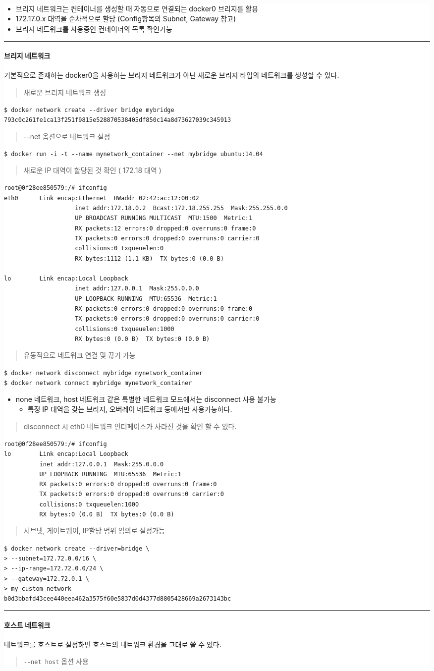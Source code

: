 - 브리지 네트워크는 컨테이너를 생성할 때 자동으로 연결되는 docker0 브리지를 활용
- 172.17.0.x 대역을 순차적으로 할당 (Config항목의 Subnet, Gateway 참고)
- 브리지 네트워크를 사용중인 컨테이너의 목록 확인가능
---

#### 브리지 네트워크
기본적으로 존재하는 docker0을 사용하는 브리지 네트워크가 아닌 새로운 브리지 타입의 네트워크를 생성할 수 있다.

> 새로운 브리지 네트워크 생성  

	$ docker network create --driver bridge mybridge
	793c0c261fe1ca13f251f9815e528870538405df850c14a8d73627039c345913

> --net 옵션으로 네트워크 설정  

	$ docker run -i -t --name mynetwork_container --net mybridge ubuntu:14.04

> 새로운 IP 대역이 할당된 것 확인 ( 172.18 대역 )  

	root@0f28ee850579:/# ifconfig
	eth0      Link encap:Ethernet  HWaddr 02:42:ac:12:00:02
						inet addr:172.18.0.2  Bcast:172.18.255.255  Mask:255.255.0.0
						UP BROADCAST RUNNING MULTICAST  MTU:1500  Metric:1
						RX packets:12 errors:0 dropped:0 overruns:0 frame:0
						TX packets:0 errors:0 dropped:0 overruns:0 carrier:0
						collisions:0 txqueuelen:0
						RX bytes:1112 (1.1 KB)  TX bytes:0 (0.0 B)

	lo        Link encap:Local Loopback
						inet addr:127.0.0.1  Mask:255.0.0.0
						UP LOOPBACK RUNNING  MTU:65536  Metric:1
						RX packets:0 errors:0 dropped:0 overruns:0 frame:0
						TX packets:0 errors:0 dropped:0 overruns:0 carrier:0
						collisions:0 txqueuelen:1000
						RX bytes:0 (0.0 B)  TX bytes:0 (0.0 B)

> 유동적으로 네트워크 연결 및 끊기 가능

	$ docker network disconnect mybridge mynetwork_container
	$ docker network connect mybridge mynetwork_container

 - none 네트워크, host 네트워크 같은 특별한 네트워크 모드에서는 disconnect 사용 불가능
   - 특정 IP 대역을 갖는 브리지, 오버레이 네트워크 등에서만 사용가능하다.

> disconnect 시 eth0 네트워크 인터페이스가 사라진 것을 확인 할 수 있다.

	root@0f28ee850579:/# ifconfig
	lo        Link encap:Local Loopback
	          inet addr:127.0.0.1  Mask:255.0.0.0
	          UP LOOPBACK RUNNING  MTU:65536  Metric:1
	          RX packets:0 errors:0 dropped:0 overruns:0 frame:0
	          TX packets:0 errors:0 dropped:0 overruns:0 carrier:0
	          collisions:0 txqueuelen:1000
	          RX bytes:0 (0.0 B)  TX bytes:0 (0.0 B)		

> 서브넷, 게이트웨이, IP할당 범위 임의로 설정가능  
> 
	$ docker network create --driver=bridge \
	> --subnet=172.72.0.0/16 \
	> --ip-range=172.72.0.0/24 \
	> --gateway=172.72.0.1 \
	> my_custom_network
	b0d3bbafd43cee440eea462a3575f60e5837d0d4377d8805428669a2673143bc
---
#### 호스트 네트워크
네트워크를 호스트로 설정하면 호스트의 네트워크 환경을 그대로 쓸 수 있다.  
> `--net host` 옵션 사용  
